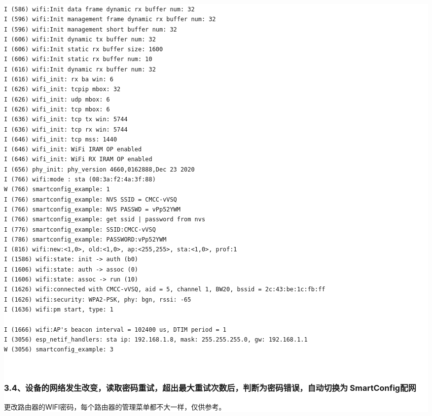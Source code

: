 ```
I (586) wifi:Init data frame dynamic rx buffer num: 32
I (596) wifi:Init management frame dynamic rx buffer num: 32
I (596) wifi:Init management short buffer num: 32
I (606) wifi:Init dynamic tx buffer num: 32
I (606) wifi:Init static rx buffer size: 1600
I (606) wifi:Init static rx buffer num: 10
I (616) wifi:Init dynamic rx buffer num: 32
I (616) wifi_init: rx ba win: 6
I (626) wifi_init: tcpip mbox: 32
I (626) wifi_init: udp mbox: 6
I (626) wifi_init: tcp mbox: 6
I (636) wifi_init: tcp tx win: 5744
I (636) wifi_init: tcp rx win: 5744
I (646) wifi_init: tcp mss: 1440
I (646) wifi_init: WiFi IRAM OP enabled
I (646) wifi_init: WiFi RX IRAM OP enabled
I (656) phy_init: phy_version 4660,0162888,Dec 23 2020
I (766) wifi:mode : sta (08:3a:f2:4a:3f:88)
W (766) smartconfig_example: 1
I (766) smartconfig_example: NVS SSID = CMCC-vVSQ
I (766) smartconfig_example: NVS PASSWD = vPp52YWM
I (766) smartconfig_example: get ssid | password from nvs
I (776) smartconfig_example: SSID:CMCC-vVSQ
I (786) smartconfig_example: PASSWORD:vPp52YWM
I (816) wifi:new:<1,0>, old:<1,0>, ap:<255,255>, sta:<1,0>, prof:1
I (1586) wifi:state: init -> auth (b0)
I (1606) wifi:state: auth -> assoc (0)
I (1606) wifi:state: assoc -> run (10)
I (1626) wifi:connected with CMCC-vVSQ, aid = 5, channel 1, BW20, bssid = 2c:43:be:1c:fb:ff
I (1626) wifi:security: WPA2-PSK, phy: bgn, rssi: -65
I (1636) wifi:pm start, type: 1

I (1666) wifi:AP's beacon interval = 102400 us, DTIM period = 1
I (3056) esp_netif_handlers: sta ip: 192.168.1.8, mask: 255.255.255.0, gw: 192.168.1.1
W (3056) smartconfig_example: 3
```

<br/>

### 3.4、设备的网络发生改变，读取密码重试，超出最大重试次数后，判断为密码错误，自动切换为 SmartConfig配网

更改路由器的WIFI密码，每个路由器的管理菜单都不大一样，仅供参考。
